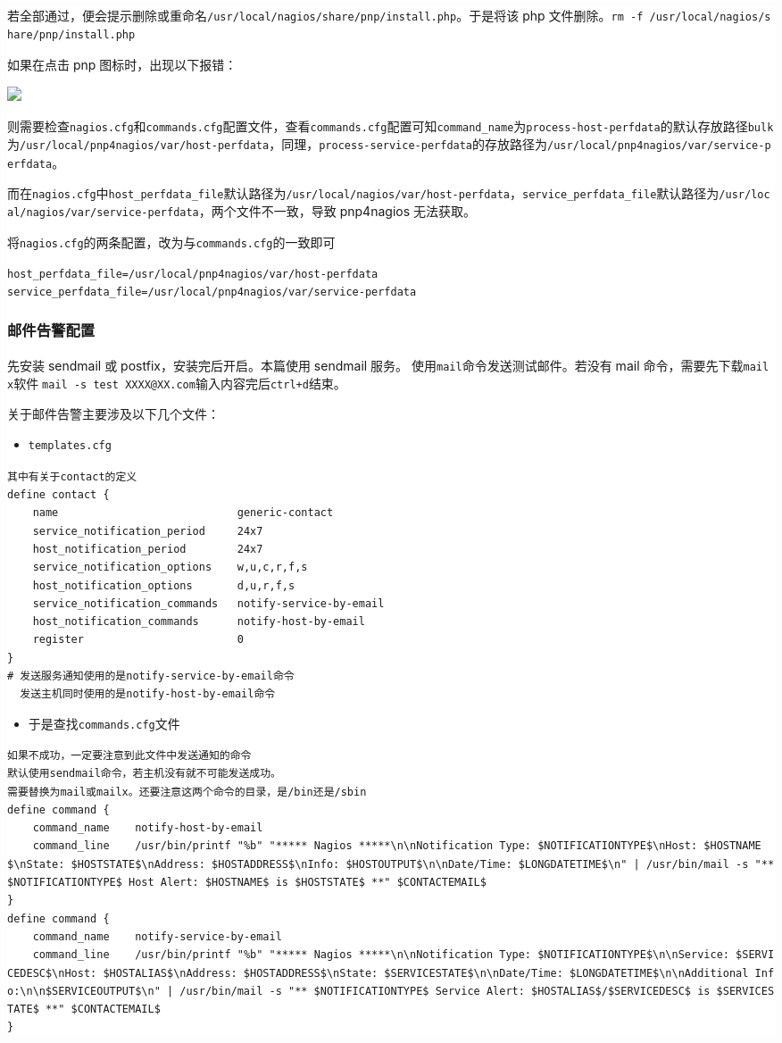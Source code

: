 若全部通过，便会提示删除或重命名`/usr/local/nagios/share/pnp/install.php`。于是将该 php 文件删除。`rm -f /usr/local/nagios/share/pnp/install.php`

如果在点击 pnp 图标时，出现以下报错：

![](https://cdn.jsdelivr.net/gh/serchaofan/picBed/blog/202206220058844.png)

则需要检查`nagios.cfg`和`commands.cfg`配置文件，查看`commands.cfg`配置可知`command_name`为`process-host-perfdata`的默认存放路径`bulk`为`/usr/local/pnp4nagios/var/host-perfdata`，同理，`process-service-perfdata`的存放路径为`/usr/local/pnp4nagios/var/service-perfdata`。

而在`nagios.cfg`中`host_perfdata_file`默认路径为`/usr/local/nagios/var/host-perfdata`，`service_perfdata_file`默认路径为`/usr/local/nagios/var/service-perfdata`，两个文件不一致，导致 pnp4nagios 无法获取。

将`nagios.cfg`的两条配置，改为与`commands.cfg`的一致即可

```
host_perfdata_file=/usr/local/pnp4nagios/var/host-perfdata
service_perfdata_file=/usr/local/pnp4nagios/var/service-perfdata
```

### 邮件告警配置

先安装 sendmail 或 postfix，安装完后开启。本篇使用 sendmail 服务。
使用`mail`命令发送测试邮件。若没有 mail 命令，需要先下载`mailx`软件
`mail -s test XXXX@XX.com`输入内容完后`ctrl+d`结束。

关于邮件告警主要涉及以下几个文件：

- `templates.cfg`

```
其中有关于contact的定义
define contact {
    name                            generic-contact
    service_notification_period     24x7
    host_notification_period        24x7
    service_notification_options    w,u,c,r,f,s
    host_notification_options       d,u,r,f,s
    service_notification_commands   notify-service-by-email
    host_notification_commands      notify-host-by-email
    register                        0
}
# 发送服务通知使用的是notify-service-by-email命令
  发送主机同时使用的是notify-host-by-email命令
```

- 于是查找`commands.cfg`文件

```
如果不成功，一定要注意到此文件中发送通知的命令
默认使用sendmail命令，若主机没有就不可能发送成功。
需要替换为mail或mailx。还要注意这两个命令的目录，是/bin还是/sbin
define command {
    command_name    notify-host-by-email
    command_line    /usr/bin/printf "%b" "***** Nagios *****\n\nNotification Type: $NOTIFICATIONTYPE$\nHost: $HOSTNAME$\nState: $HOSTSTATE$\nAddress: $HOSTADDRESS$\nInfo: $HOSTOUTPUT$\n\nDate/Time: $LONGDATETIME$\n" | /usr/bin/mail -s "** $NOTIFICATIONTYPE$ Host Alert: $HOSTNAME$ is $HOSTSTATE$ **" $CONTACTEMAIL$
}
define command {
    command_name    notify-service-by-email
    command_line    /usr/bin/printf "%b" "***** Nagios *****\n\nNotification Type: $NOTIFICATIONTYPE$\n\nService: $SERVICEDESC$\nHost: $HOSTALIAS$\nAddress: $HOSTADDRESS$\nState: $SERVICESTATE$\n\nDate/Time: $LONGDATETIME$\n\nAdditional Info:\n\n$SERVICEOUTPUT$\n" | /usr/bin/mail -s "** $NOTIFICATIONTYPE$ Service Alert: $HOSTALIAS$/$SERVICEDESC$ is $SERVICESTATE$ **" $CONTACTEMAIL$
}
```
